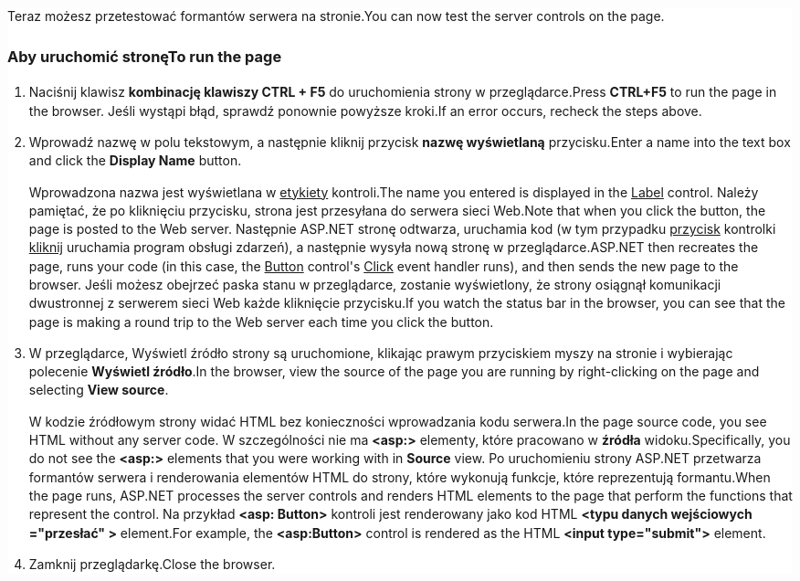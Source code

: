 
<span data-ttu-id="4a6bd-278">Teraz możesz przetestować formantów serwera na stronie.</span><span class="sxs-lookup"><span data-stu-id="4a6bd-278">You can now test the server controls on the page.</span></span>

### <a name="to-run-the-page"></a><span data-ttu-id="4a6bd-279">Aby uruchomić stronę</span><span class="sxs-lookup"><span data-stu-id="4a6bd-279">To run the page</span></span>


1. <span data-ttu-id="4a6bd-280">Naciśnij klawisz **kombinację klawiszy CTRL + F5** do uruchomienia strony w przeglądarce.</span><span class="sxs-lookup"><span data-stu-id="4a6bd-280">Press **CTRL+F5** to run the page in the browser.</span></span> <span data-ttu-id="4a6bd-281">Jeśli wystąpi błąd, sprawdź ponownie powyższe kroki.</span><span class="sxs-lookup"><span data-stu-id="4a6bd-281">If an error occurs, recheck the steps above.</span></span>
2. <span data-ttu-id="4a6bd-282">Wprowadź nazwę w polu tekstowym, a następnie kliknij przycisk **nazwę wyświetlaną** przycisku.</span><span class="sxs-lookup"><span data-stu-id="4a6bd-282">Enter a name into the text box and click the **Display Name** button.</span></span>

    <span data-ttu-id="4a6bd-283">Wprowadzona nazwa jest wyświetlana w [etykiety](https://msdn.microsoft.com/library/system.web.ui.webcontrols.label.aspx) kontroli.</span><span class="sxs-lookup"><span data-stu-id="4a6bd-283">The name you entered is displayed in the [Label](https://msdn.microsoft.com/library/system.web.ui.webcontrols.label.aspx) control.</span></span> <span data-ttu-id="4a6bd-284">Należy pamiętać, że po kliknięciu przycisku, strona jest przesyłana do serwera sieci Web.</span><span class="sxs-lookup"><span data-stu-id="4a6bd-284">Note that when you click the button, the page is posted to the Web server.</span></span> <span data-ttu-id="4a6bd-285">Następnie ASP.NET stronę odtwarza, uruchamia kod (w tym przypadku [przycisk](https://msdn.microsoft.com/library/system.web.ui.webcontrols.button.aspx) kontrolki [kliknij](https://msdn.microsoft.com/library/system.web.ui.webcontrols.button.click.aspx) uruchamia program obsługi zdarzeń), a następnie wysyła nową stronę w przeglądarce.</span><span class="sxs-lookup"><span data-stu-id="4a6bd-285">ASP.NET then recreates the page, runs your code (in this case, the [Button](https://msdn.microsoft.com/library/system.web.ui.webcontrols.button.aspx) control's [Click](https://msdn.microsoft.com/library/system.web.ui.webcontrols.button.click.aspx) event handler runs), and then sends the new page to the browser.</span></span> <span data-ttu-id="4a6bd-286">Jeśli możesz obejrzeć paska stanu w przeglądarce, zostanie wyświetlony, że strony osiągnął komunikacji dwustronnej z serwerem sieci Web każde kliknięcie przycisku.</span><span class="sxs-lookup"><span data-stu-id="4a6bd-286">If you watch the status bar in the browser, you can see that the page is making a round trip to the Web server each time you click the button.</span></span>
3. <span data-ttu-id="4a6bd-287">W przeglądarce, Wyświetl źródło strony są uruchomione, klikając prawym przyciskiem myszy na stronie i wybierając polecenie **Wyświetl źródło**.</span><span class="sxs-lookup"><span data-stu-id="4a6bd-287">In the browser, view the source of the page you are running by right-clicking on the page and selecting **View source**.</span></span>

    <span data-ttu-id="4a6bd-288">W kodzie źródłowym strony widać HTML bez konieczności wprowadzania kodu serwera.</span><span class="sxs-lookup"><span data-stu-id="4a6bd-288">In the page source code, you see HTML without any server code.</span></span> <span data-ttu-id="4a6bd-289">W szczególności nie ma **&lt;asp:&gt;** elementy, które pracowano w **źródła** widoku.</span><span class="sxs-lookup"><span data-stu-id="4a6bd-289">Specifically, you do not see the **&lt;asp:&gt;** elements that you were working with in **Source** view.</span></span> <span data-ttu-id="4a6bd-290">Po uruchomieniu strony ASP.NET przetwarza formantów serwera i renderowania elementów HTML do strony, które wykonują funkcje, które reprezentują formantu.</span><span class="sxs-lookup"><span data-stu-id="4a6bd-290">When the page runs, ASP.NET processes the server controls and renders HTML elements to the page that perform the functions that represent the control.</span></span> <span data-ttu-id="4a6bd-291">Na przykład **&lt;asp: Button&gt;** kontroli jest renderowany jako kod HTML **&lt;typu danych wejściowych =&quot;przesłać&quot; &gt;** element.</span><span class="sxs-lookup"><span data-stu-id="4a6bd-291">For example, the **&lt;asp:Button&gt;** control is rendered as the HTML **&lt;input type=&quot;submit&quot;&gt;** element.</span></span>
4. <span data-ttu-id="4a6bd-292">Zamknij przeglądarkę.</span><span class="sxs-lookup"><span data-stu-id="4a6bd-292">Close the browser.</span></span>
